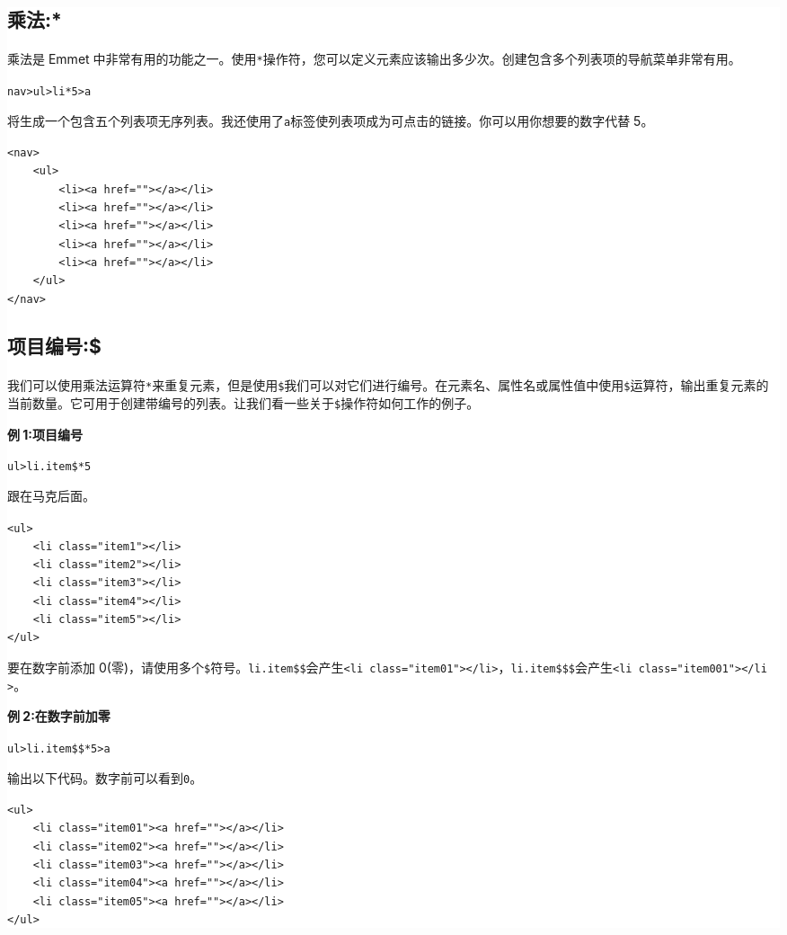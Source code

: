 ## 乘法:*

乘法是 Emmet 中非常有用的功能之一。使用`*`操作符，您可以定义元素应该输出多少次。创建包含多个列表项的导航菜单非常有用。

```
nav>ul>li*5>a
```

将生成一个包含五个列表项无序列表。我还使用了`a`标签使列表项成为可点击的链接。你可以用你想要的数字代替 5。

```
<nav>
	<ul>
		<li><a href=""></a></li>
		<li><a href=""></a></li>
		<li><a href=""></a></li>
		<li><a href=""></a></li>
		<li><a href=""></a></li>
	</ul>
</nav>
```

## 项目编号:$

我们可以使用乘法运算符`*`来重复元素，但是使用`$`我们可以对它们进行编号。在元素名、属性名或属性值中使用`$`运算符，输出重复元素的当前数量。它可用于创建带编号的列表。让我们看一些关于`$`操作符如何工作的例子。

**例 1:项目编号**

```
ul>li.item$*5
```

跟在马克后面。

```
<ul>
	<li class="item1"></li>
	<li class="item2"></li>
	<li class="item3"></li>
	<li class="item4"></li>
	<li class="item5"></li>
</ul>
```

要在数字前添加 0(零)，请使用多个`$`符号。`li.item$$`会产生`<li class="item01"></li>`，`li.item$$$`会产生`<li class="item001"></li>`。

**例 2:在数字前加零**

```
ul>li.item$$*5>a
```

输出以下代码。数字前可以看到`0`。

```
<ul>
	<li class="item01"><a href=""></a></li>
	<li class="item02"><a href=""></a></li>
	<li class="item03"><a href=""></a></li>
	<li class="item04"><a href=""></a></li>
	<li class="item05"><a href=""></a></li>
</ul> 
```
